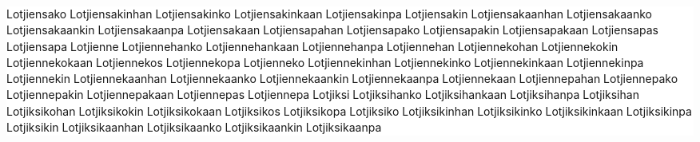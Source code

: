 Lotjiensako
Lotjiensakinhan
Lotjiensakinko
Lotjiensakinkaan
Lotjiensakinpa
Lotjiensakin
Lotjiensakaanhan
Lotjiensakaanko
Lotjiensakaankin
Lotjiensakaanpa
Lotjiensakaan
Lotjiensapahan
Lotjiensapako
Lotjiensapakin
Lotjiensapakaan
Lotjiensapas
Lotjiensapa
Lotjienne
Lotjiennehanko
Lotjiennehankaan
Lotjiennehanpa
Lotjiennehan
Lotjiennekohan
Lotjiennekokin
Lotjiennekokaan
Lotjiennekos
Lotjiennekopa
Lotjienneko
Lotjiennekinhan
Lotjiennekinko
Lotjiennekinkaan
Lotjiennekinpa
Lotjiennekin
Lotjiennekaanhan
Lotjiennekaanko
Lotjiennekaankin
Lotjiennekaanpa
Lotjiennekaan
Lotjiennepahan
Lotjiennepako
Lotjiennepakin
Lotjiennepakaan
Lotjiennepas
Lotjiennepa
Lotjiksi
Lotjiksihanko
Lotjiksihankaan
Lotjiksihanpa
Lotjiksihan
Lotjiksikohan
Lotjiksikokin
Lotjiksikokaan
Lotjiksikos
Lotjiksikopa
Lotjiksiko
Lotjiksikinhan
Lotjiksikinko
Lotjiksikinkaan
Lotjiksikinpa
Lotjiksikin
Lotjiksikaanhan
Lotjiksikaanko
Lotjiksikaankin
Lotjiksikaanpa